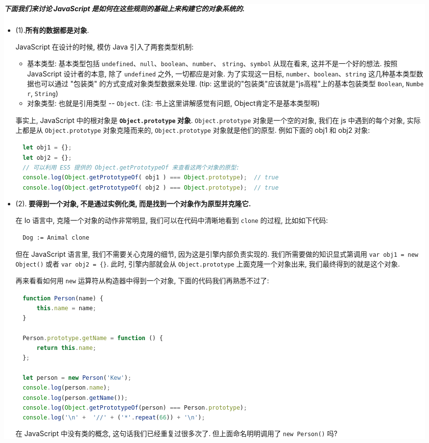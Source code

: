 ##### 下面我们来讨论 JavaScript 是如何在这些规则的基础上来构建它的对象系统的.
- (1).**所有的数据都是对象**.
  
  JavaScript 在设计的时候, 模仿 Java 引入了两套类型机制: 
    + 基本类型: 基本类型包括 `undefined`、`null`、`boolean`、`number`、
      `string`、`symbol` 从现在看来, 这并不是一个好的想法.
      按照 JavaScript 设计者的本意, 除了 `undefined` 之外, 一切都应是对象.
      为了实现这一目标, `number`、`boolean`、`string`
      这几种基本类型数据也可以通过 "包装类" 的方式变成对象类型数据来处理. 
      (tip: 这里说的"包装类"应该就是"js高程"上的基本包装类型 `Boolean`, `Number`, `String`)
    + 对象类型: 也就是引用类型 -- `Object`. (注: 书上这里讲解感觉有问题, Object肯定不是基本类型啊)

  事实上, JavaScript 中的根对象是 **`Object.prototype` 对象**.
  `Object.prototype` 对象是一个空的对象, 我们在 js 中遇到的每个对象,
  实际上都是从 `Object.prototype` 对象克隆而来的, `Object.prototype`
  对象就是他们的原型. 例如下面的 obj1 和 obj2 对象:
  ```js
    let obj1 = {};
    let obj2 = {};
    // 可以利用 ES5 提供的 Object.getPrototypeOf 来查看这两个对象的原型:
    console.log(Object.getPrototypeOf( obj1 ) === Object.prototype);  // true
    console.log(Object.getPrototypeOf( obj2 ) === Object.prototype);  // true
  ```

- (2). **要得到一个对象, 不是通过实例化类, 而是找到一个对象作为原型并克隆它.**
  
  在 Io 语言中, 克隆一个对象的动作非常明显, 我们可以在代码中清晰地看到 `clone`
  的过程, 比如如下代码:
  ```io
    Dog := Animal clone
  ```
  但在 JavaScript 语言里, 我们不需要关心克隆的细节, 因为这是引擎内部负责实现的.
  我们所需要做的知识显式第调用 `var obj1 = new Object()` 或者 `var obj2 = {}`.
  此时, 引擎内部就会从 `Object.prototype` 上面克隆一个对象出来,
  我们最终得到的就是这个对象.
  
  再来看看如何用 `new` 运算符从构造器中得到一个对象, 下面的代码我们再熟悉不过了:
  ```js
    function Person(name) {
        this.name = name;
    }

    Person.prototype.getName = function () {
        return this.name;
    };

    let person = new Person('Kew');
    console.log(person.name);
    console.log(person.getName());
    console.log(Object.getPrototypeOf(person) === Person.prototype);
    console.log('\n' +  '//' + ('*'.repeat(66)) + '\n');
  ```
  在 JavaScript 中没有类的概念, 这句话我们已经重复过很多次了. 但上面命名明明调用了
  `new Person()` 吗?
  